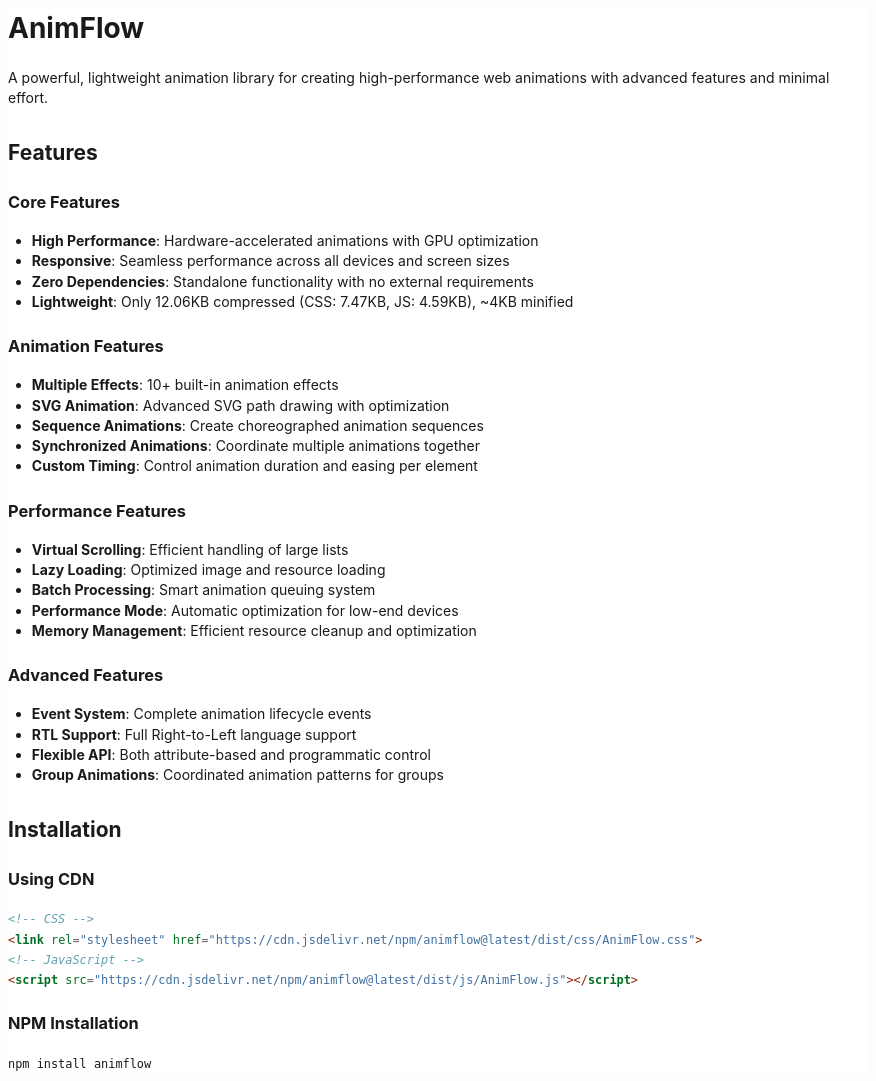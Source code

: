 # AnimFlow

A powerful, lightweight animation library for creating high-performance web animations with advanced features and minimal effort.

## Features

### Core Features
- **High Performance**: Hardware-accelerated animations with GPU optimization
- **Responsive**: Seamless performance across all devices and screen sizes
- **Zero Dependencies**: Standalone functionality with no external requirements
- **Lightweight**: Only 12.06KB compressed (CSS: 7.47KB, JS: 4.59KB), ~4KB minified

### Animation Features
- **Multiple Effects**: 10+ built-in animation effects
- **SVG Animation**: Advanced SVG path drawing with optimization
- **Sequence Animations**: Create choreographed animation sequences
- **Synchronized Animations**: Coordinate multiple animations together
- **Custom Timing**: Control animation duration and easing per element

### Performance Features
- **Virtual Scrolling**: Efficient handling of large lists
- **Lazy Loading**: Optimized image and resource loading
- **Batch Processing**: Smart animation queuing system
- **Performance Mode**: Automatic optimization for low-end devices
- **Memory Management**: Efficient resource cleanup and optimization

### Advanced Features
- **Event System**: Complete animation lifecycle events
- **RTL Support**: Full Right-to-Left language support
- **Flexible API**: Both attribute-based and programmatic control
- **Group Animations**: Coordinated animation patterns for groups

## Installation

### Using CDN

```html
<!-- CSS -->
<link rel="stylesheet" href="https://cdn.jsdelivr.net/npm/animflow@latest/dist/css/AnimFlow.css">
<!-- JavaScript -->
<script src="https://cdn.jsdelivr.net/npm/animflow@latest/dist/js/AnimFlow.js"></script>
```

### NPM Installation

```bash
npm install animflow
```
